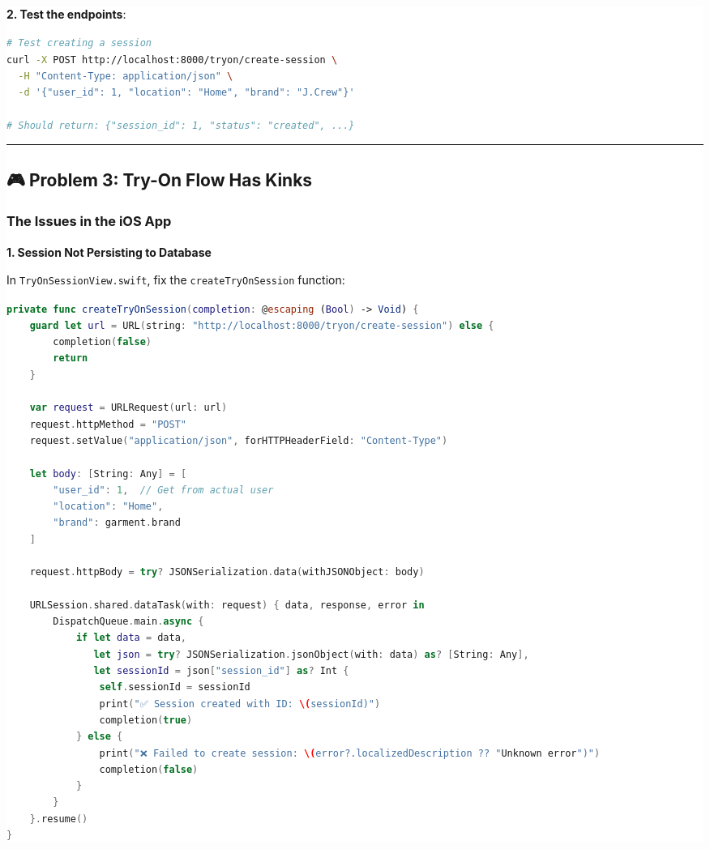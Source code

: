 **2. Test the endpoints**:
```bash
# Test creating a session
curl -X POST http://localhost:8000/tryon/create-session \
  -H "Content-Type: application/json" \
  -d '{"user_id": 1, "location": "Home", "brand": "J.Crew"}'

# Should return: {"session_id": 1, "status": "created", ...}
```

---

## 🎮 Problem 3: Try-On Flow Has Kinks

### The Issues in the iOS App

**1. Session Not Persisting to Database**

In `TryOnSessionView.swift`, fix the `createTryOnSession` function:

```swift
private func createTryOnSession(completion: @escaping (Bool) -> Void) {
    guard let url = URL(string: "http://localhost:8000/tryon/create-session") else {
        completion(false)
        return
    }
    
    var request = URLRequest(url: url)
    request.httpMethod = "POST"
    request.setValue("application/json", forHTTPHeaderField: "Content-Type")
    
    let body: [String: Any] = [
        "user_id": 1,  // Get from actual user
        "location": "Home",
        "brand": garment.brand
    ]
    
    request.httpBody = try? JSONSerialization.data(withJSONObject: body)
    
    URLSession.shared.dataTask(with: request) { data, response, error in
        DispatchQueue.main.async {
            if let data = data,
               let json = try? JSONSerialization.jsonObject(with: data) as? [String: Any],
               let sessionId = json["session_id"] as? Int {
                self.sessionId = sessionId
                print("✅ Session created with ID: \(sessionId)")
                completion(true)
            } else {
                print("❌ Failed to create session: \(error?.localizedDescription ?? "Unknown error")")
                completion(false)
            }
        }
    }.resume()
}
```
